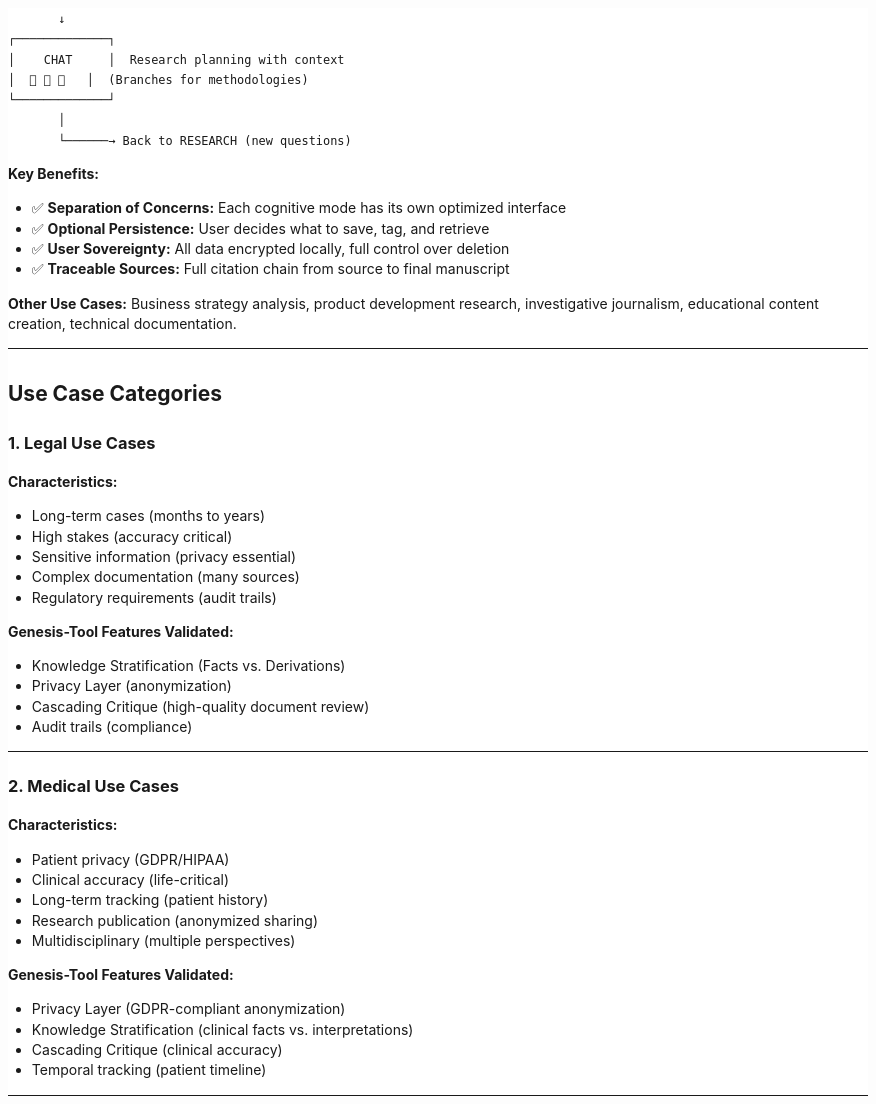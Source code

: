 ```
       ↓
┌─────────────┐
│    CHAT     │  Research planning with context
│  💬 🌳 🤔   │  (Branches for methodologies)
└─────────────┘
       │
       └──────→ Back to RESEARCH (new questions)
```

**Key Benefits:**
- ✅ **Separation of Concerns:** Each cognitive mode has its own optimized interface
- ✅ **Optional Persistence:** User decides what to save, tag, and retrieve
- ✅ **User Sovereignty:** All data encrypted locally, full control over deletion
- ✅ **Traceable Sources:** Full citation chain from source to final manuscript

**Other Use Cases:** Business strategy analysis, product development research, investigative journalism, educational content creation, technical documentation.

---

## Use Case Categories

### 1. Legal Use Cases

**Characteristics:**
- Long-term cases (months to years)
- High stakes (accuracy critical)
- Sensitive information (privacy essential)
- Complex documentation (many sources)
- Regulatory requirements (audit trails)

**Genesis-Tool Features Validated:**
- Knowledge Stratification (Facts vs. Derivations)
- Privacy Layer (anonymization)
- Cascading Critique (high-quality document review)
- Audit trails (compliance)

---

### 2. Medical Use Cases

**Characteristics:**
- Patient privacy (GDPR/HIPAA)
- Clinical accuracy (life-critical)
- Long-term tracking (patient history)
- Research publication (anonymized sharing)
- Multidisciplinary (multiple perspectives)

**Genesis-Tool Features Validated:**
- Privacy Layer (GDPR-compliant anonymization)
- Knowledge Stratification (clinical facts vs. interpretations)
- Cascading Critique (clinical accuracy)
- Temporal tracking (patient timeline)

---